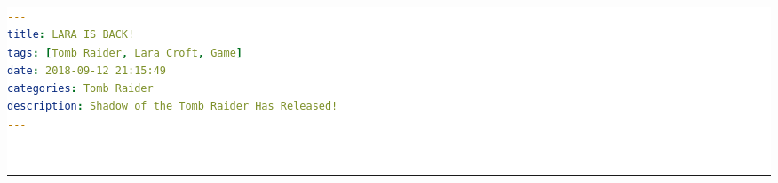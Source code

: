 ```yaml
---
title: LARA IS BACK!
tags: [Tomb Raider, Lara Croft, Game]
date: 2018-09-12 21:15:49
categories: Tomb Raider
description: Shadow of the Tomb Raider Has Released!
---
```

<p class="description"></p>

<img src="http://ww1.sinaimg.cn/large/cf684029ly1fv7oz31s59j21hc0u0tl6.jpg" alt="" style="width:100%" /> 



<hr />